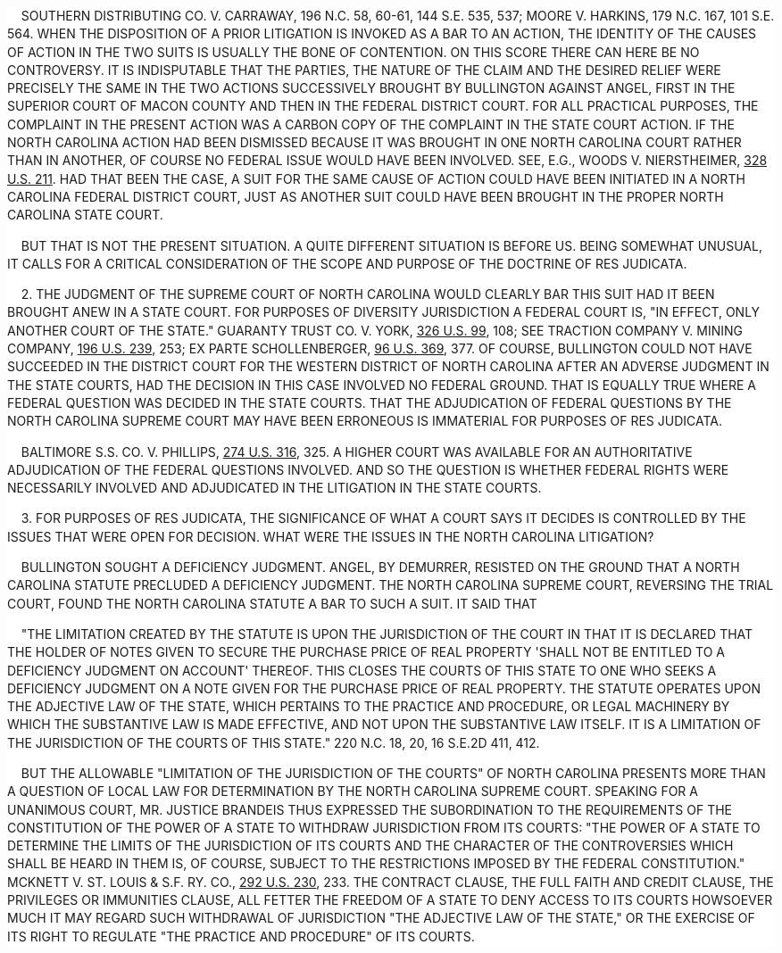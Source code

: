     SOUTHERN DISTRIBUTING CO. V. CARRAWAY, 196 N.C. 58, 60-61, 144 S.E. 535, 537; MOORE V. HARKINS, 179 N.C. 167, 101 S.E. 564.  WHEN THE DISPOSITION OF A PRIOR LITIGATION IS INVOKED AS A BAR TO AN ACTION, THE IDENTITY OF THE CAUSES OF ACTION IN THE TWO SUITS IS USUALLY THE BONE OF CONTENTION.  ON THIS SCORE THERE CAN HERE BE NO CONTROVERSY.  IT IS INDISPUTABLE THAT THE PARTIES, THE NATURE OF THE CLAIM AND THE DESIRED RELIEF WERE PRECISELY THE SAME IN THE TWO ACTIONS SUCCESSIVELY BROUGHT BY BULLINGTON AGAINST ANGEL, FIRST IN THE SUPERIOR COURT OF MACON COUNTY AND THEN IN THE FEDERAL DISTRICT COURT.  FOR ALL PRACTICAL PURPOSES, THE COMPLAINT IN THE PRESENT ACTION WAS A CARBON COPY OF THE COMPLAINT IN THE STATE COURT ACTION.  IF THE NORTH CAROLINA ACTION HAD BEEN DISMISSED BECAUSE IT WAS BROUGHT IN ONE NORTH CAROLINA COURT RATHER THAN IN ANOTHER, OF COURSE NO FEDERAL ISSUE WOULD HAVE BEEN INVOLVED.  SEE, E.G., WOODS V. NIERSTHEIMER, [328 U.S. 211][/us/courts/scotus/usReporter/328/211].  HAD THAT BEEN THE CASE, A SUIT FOR THE SAME CAUSE OF ACTION COULD HAVE BEEN INITIATED IN A NORTH CAROLINA FEDERAL DISTRICT COURT, JUST AS ANOTHER SUIT COULD HAVE BEEN BROUGHT IN THE PROPER NORTH CAROLINA STATE COURT.

    BUT THAT IS NOT THE PRESENT SITUATION.  A QUITE DIFFERENT SITUATION IS BEFORE US. BEING SOMEWHAT UNUSUAL, IT CALLS FOR A CRITICAL CONSIDERATION OF THE SCOPE AND PURPOSE OF THE DOCTRINE OF RES JUDICATA.

    2.  THE JUDGMENT OF THE SUPREME COURT OF NORTH CAROLINA WOULD CLEARLY BAR THIS SUIT HAD IT BEEN BROUGHT ANEW IN A STATE COURT.  FOR PURPOSES OF DIVERSITY JURISDICTION A FEDERAL COURT IS, "IN EFFECT, ONLY ANOTHER COURT OF THE STATE."  GUARANTY TRUST CO. V. YORK, [326 U.S. 99][/us/courts/scotus/usReporter/326/99], 108; SEE TRACTION COMPANY V. MINING COMPANY, [196 U.S. 239][/us/courts/scotus/usReporter/196/239], 253; EX PARTE SCHOLLENBERGER, [96 U.S. 369][/us/courts/scotus/usReporter/96/369], 377.  OF COURSE, BULLINGTON COULD NOT HAVE SUCCEEDED IN THE DISTRICT COURT FOR THE WESTERN DISTRICT OF NORTH CAROLINA AFTER AN ADVERSE JUDGMENT IN THE STATE COURTS, HAD THE DECISION IN THIS CASE INVOLVED NO FEDERAL GROUND.  THAT IS EQUALLY TRUE WHERE A FEDERAL QUESTION WAS DECIDED IN THE STATE COURTS.  THAT THE ADJUDICATION OF FEDERAL QUESTIONS BY THE NORTH CAROLINA SUPREME COURT MAY HAVE BEEN ERRONEOUS IS IMMATERIAL FOR PURPOSES OF RES JUDICATA.

    BALTIMORE S.S. CO. V. PHILLIPS, [274 U.S. 316][/us/courts/scotus/usReporter/274/316], 325.  A HIGHER COURT WAS AVAILABLE FOR AN AUTHORITATIVE ADJUDICATION OF THE FEDERAL QUESTIONS INVOLVED.  AND SO THE QUESTION IS WHETHER FEDERAL RIGHTS WERE NECESSARILY INVOLVED AND ADJUDICATED IN THE LITIGATION IN THE STATE COURTS.

    3.  FOR PURPOSES OF RES JUDICATA, THE SIGNIFICANCE OF WHAT A COURT SAYS IT DECIDES IS CONTROLLED BY THE ISSUES THAT WERE OPEN FOR DECISION.  WHAT WERE THE ISSUES IN THE NORTH CAROLINA LITIGATION?

    BULLINGTON SOUGHT A DEFICIENCY JUDGMENT.  ANGEL, BY DEMURRER, RESISTED ON THE GROUND THAT A NORTH CAROLINA STATUTE PRECLUDED A DEFICIENCY JUDGMENT.  THE NORTH CAROLINA SUPREME COURT, REVERSING THE TRIAL COURT, FOUND THE NORTH CAROLINA STATUTE A BAR TO SUCH A SUIT.  IT SAID THAT

    "THE LIMITATION CREATED BY THE STATUTE IS UPON THE JURISDICTION OF THE COURT IN THAT IT IS DECLARED THAT THE HOLDER OF NOTES GIVEN TO SECURE THE PURCHASE PRICE OF REAL PROPERTY 'SHALL NOT BE ENTITLED TO A DEFICIENCY JUDGMENT ON ACCOUNT' THEREOF.  THIS CLOSES THE COURTS OF THIS STATE TO ONE WHO SEEKS A DEFICIENCY JUDGMENT ON A NOTE GIVEN FOR THE PURCHASE PRICE OF REAL PROPERTY.  THE STATUTE OPERATES UPON THE ADJECTIVE LAW OF THE STATE, WHICH PERTAINS TO THE PRACTICE AND PROCEDURE, OR LEGAL MACHINERY BY WHICH THE SUBSTANTIVE LAW IS MADE EFFECTIVE, AND NOT UPON THE SUBSTANTIVE LAW ITSELF.  IT IS A LIMITATION OF THE JURISDICTION OF THE COURTS OF THIS STATE."  220 N.C. 18, 20, 16 S.E.2D 411, 412.

    BUT THE ALLOWABLE "LIMITATION OF THE JURISDICTION OF THE COURTS" OF NORTH CAROLINA PRESENTS MORE THAN A QUESTION OF LOCAL LAW FOR DETERMINATION BY THE NORTH CAROLINA SUPREME COURT.  SPEAKING FOR A UNANIMOUS COURT, MR. JUSTICE BRANDEIS THUS EXPRESSED THE SUBORDINATION TO THE REQUIREMENTS OF THE CONSTITUTION OF THE POWER OF A STATE TO WITHDRAW JURISDICTION FROM ITS COURTS:  "THE POWER OF A STATE TO DETERMINE THE LIMITS OF THE JURISDICTION OF ITS COURTS AND THE CHARACTER OF THE CONTROVERSIES WHICH SHALL BE HEARD IN THEM IS, OF COURSE, SUBJECT TO THE RESTRICTIONS IMPOSED BY THE FEDERAL CONSTITUTION."  MCKNETT V. ST. LOUIS & S.F. RY. CO., [292 U.S. 230][/us/courts/scotus/usReporter/292/230], 233.  THE CONTRACT CLAUSE, THE FULL FAITH AND CREDIT CLAUSE, THE PRIVILEGES OR IMMUNITIES CLAUSE, ALL FETTER THE FREEDOM OF A STATE TO DENY ACCESS TO ITS COURTS HOWSOEVER MUCH IT MAY REGARD SUCH WITHDRAWAL OF JURISDICTION "THE ADJECTIVE LAW OF THE STATE," OR THE EXERCISE OF ITS RIGHT TO REGULATE "THE PRACTICE AND PROCEDURE" OF ITS COURTS.


[/us/courts/scotus/usReporter/330/183]: https://publicdocs.github.io/go/links?ns=uslm-x&ref=%2Fus%2Fcourts%2Fscotus%2FusReporter%2F330%2F183
[/us/courts/scotus/usReporter/304/64]: https://publicdocs.github.io/go/links?ns=uslm-x&ref=%2Fus%2Fcourts%2Fscotus%2FusReporter%2F304%2F64
[/us/courts/scotus/usReporter/326/713]: https://publicdocs.github.io/go/links?ns=uslm-x&ref=%2Fus%2Fcourts%2Fscotus%2FusReporter%2F326%2F713
[/us/courts/scotus/usReporter/326/713]: https://publicdocs.github.io/go/links?ns=uslm-x&ref=%2Fus%2Fcourts%2Fscotus%2FusReporter%2F326%2F713
[/us/courts/scotus/usReporter/328/211]: https://publicdocs.github.io/go/links?ns=uslm-x&ref=%2Fus%2Fcourts%2Fscotus%2FusReporter%2F328%2F211
[/us/courts/scotus/usReporter/326/99]: https://publicdocs.github.io/go/links?ns=uslm-x&ref=%2Fus%2Fcourts%2Fscotus%2FusReporter%2F326%2F99
[/us/courts/scotus/usReporter/196/239]: https://publicdocs.github.io/go/links?ns=uslm-x&ref=%2Fus%2Fcourts%2Fscotus%2FusReporter%2F196%2F239
[/us/courts/scotus/usReporter/96/369]: https://publicdocs.github.io/go/links?ns=uslm-x&ref=%2Fus%2Fcourts%2Fscotus%2FusReporter%2F96%2F369
[/us/courts/scotus/usReporter/274/316]: https://publicdocs.github.io/go/links?ns=uslm-x&ref=%2Fus%2Fcourts%2Fscotus%2FusReporter%2F274%2F316
[/us/courts/scotus/usReporter/292/230]: https://publicdocs.github.io/go/links?ns=uslm-x&ref=%2Fus%2Fcourts%2Fscotus%2FusReporter%2F292%2F230
[/us/courts/scotus/usReporter/294/629]: https://publicdocs.github.io/go/links?ns=uslm-x&ref=%2Fus%2Fcourts%2Fscotus%2FusReporter%2F294%2F629
[/us/courts/scotus/usReporter/252/411]: https://publicdocs.github.io/go/links?ns=uslm-x&ref=%2Fus%2Fcourts%2Fscotus%2FusReporter%2F252%2F411
[/us/courts/scotus/usReporter/263/22]: https://publicdocs.github.io/go/links?ns=uslm-x&ref=%2Fus%2Fcourts%2Fscotus%2FusReporter%2F263%2F22
[/us/courts/scotus/usReporter/306/282]: https://publicdocs.github.io/go/links?ns=uslm-x&ref=%2Fus%2Fcourts%2Fscotus%2FusReporter%2F306%2F282
[/us/courts/scotus/usReporter/326/230]: https://publicdocs.github.io/go/links?ns=uslm-x&ref=%2Fus%2Fcourts%2Fscotus%2FusReporter%2F326%2F230
[/us/courts/scotus/usReporter/252/411]: https://publicdocs.github.io/go/links?ns=uslm-x&ref=%2Fus%2Fcourts%2Fscotus%2FusReporter%2F252%2F411
[/us/courts/scotus/usReporter/225/489]: https://publicdocs.github.io/go/links?ns=uslm-x&ref=%2Fus%2Fcourts%2Fscotus%2FusReporter%2F225%2F489
[/us/courts/scotus/usReporter/304/64]: https://publicdocs.github.io/go/links?ns=uslm-x&ref=%2Fus%2Fcourts%2Fscotus%2FusReporter%2F304%2F64
[/us/courts/scotus/usReporter/327/392]: https://publicdocs.github.io/go/links?ns=uslm-x&ref=%2Fus%2Fcourts%2Fscotus%2FusReporter%2F327%2F392
[/us/courts/scotus/usReporter/322/238]: https://publicdocs.github.io/go/links?ns=uslm-x&ref=%2Fus%2Fcourts%2Fscotus%2FusReporter%2F322%2F238
[/us/courts/scotus/usReporter/308/371]: https://publicdocs.github.io/go/links?ns=uslm-x&ref=%2Fus%2Fcourts%2Fscotus%2FusReporter%2F308%2F371
[/us/courts/scotus/usReporter/286/145]: https://publicdocs.github.io/go/links?ns=uslm-x&ref=%2Fus%2Fcourts%2Fscotus%2FusReporter%2F286%2F145
[/us/courts/scotus/usReporter/265/30]: https://publicdocs.github.io/go/links?ns=uslm-x&ref=%2Fus%2Fcourts%2Fscotus%2FusReporter%2F265%2F30
[/us/courts/scotus/usReporter/315/568]: https://publicdocs.github.io/go/links?ns=uslm-x&ref=%2Fus%2Fcourts%2Fscotus%2FusReporter%2F315%2F568
[/us/courts/scotus/usReporter/305/165]: https://publicdocs.github.io/go/links?ns=uslm-x&ref=%2Fus%2Fcourts%2Fscotus%2FusReporter%2F305%2F165
[/us/courts/scotus/usReporter/326/99]: https://publicdocs.github.io/go/links?ns=uslm-x&ref=%2Fus%2Fcourts%2Fscotus%2FusReporter%2F326%2F99
[/us/courts/scotus/usReporter/304/64]: https://publicdocs.github.io/go/links?ns=uslm-x&ref=%2Fus%2Fcourts%2Fscotus%2FusReporter%2F304%2F64
[/us/courts/scotus/usReporter/326/99]: https://publicdocs.github.io/go/links?ns=uslm-x&ref=%2Fus%2Fcourts%2Fscotus%2FusReporter%2F326%2F99
[/us/courts/scotus/usReporter/308/208]: https://publicdocs.github.io/go/links?ns=uslm-x&ref=%2Fus%2Fcourts%2Fscotus%2FusReporter%2F308%2F208
[/us/courts/scotus/usReporter/318/109]: https://publicdocs.github.io/go/links?ns=uslm-x&ref=%2Fus%2Fcourts%2Fscotus%2FusReporter%2F318%2F109
[/us/courts/scotus/usReporter/313/498]: https://publicdocs.github.io/go/links?ns=uslm-x&ref=%2Fus%2Fcourts%2Fscotus%2FusReporter%2F313%2F498
[/us/courts/scotus/usReporter/313/487]: https://publicdocs.github.io/go/links?ns=uslm-x&ref=%2Fus%2Fcourts%2Fscotus%2FusReporter%2F313%2F487
[/us/courts/scotus/usReporter/261/491]: https://publicdocs.github.io/go/links?ns=uslm-x&ref=%2Fus%2Fcourts%2Fscotus%2FusReporter%2F261%2F491
[/us/courts/scotus/usReporter/140/106]: https://publicdocs.github.io/go/links?ns=uslm-x&ref=%2Fus%2Fcourts%2Fscotus%2FusReporter%2F140%2F106
[/us/courts/scotus/usReporter/149/451]: https://publicdocs.github.io/go/links?ns=uslm-x&ref=%2Fus%2Fcourts%2Fscotus%2FusReporter%2F149%2F451
[/us/courts/scotus/usReporter/150/202]: https://publicdocs.github.io/go/links?ns=uslm-x&ref=%2Fus%2Fcourts%2Fscotus%2FusReporter%2F150%2F202
[/us/courts/scotus/usReporter/237/101]: https://publicdocs.github.io/go/links?ns=uslm-x&ref=%2Fus%2Fcourts%2Fscotus%2FusReporter%2F237%2F101
[/us/courts/scotus/usReporter/140/106]: https://publicdocs.github.io/go/links?ns=uslm-x&ref=%2Fus%2Fcourts%2Fscotus%2FusReporter%2F140%2F106
[/us/courts/scotus/usReporter/281/121]: https://publicdocs.github.io/go/links?ns=uslm-x&ref=%2Fus%2Fcourts%2Fscotus%2FusReporter%2F281%2F121
[/us/courts/scotus/usReporter/312/377]: https://publicdocs.github.io/go/links?ns=uslm-x&ref=%2Fus%2Fcourts%2Fscotus%2FusReporter%2F312%2F377
[/us/courts/scotus/usReporter/225/489]: https://publicdocs.github.io/go/links?ns=uslm-x&ref=%2Fus%2Fcourts%2Fscotus%2FusReporter%2F225%2F489
[/us/courts/scotus/usReporter/315/343]: https://publicdocs.github.io/go/links?ns=uslm-x&ref=%2Fus%2Fcourts%2Fscotus%2FusReporter%2F315%2F343
[/us/courts/scotus/usReporter/125/555]: https://publicdocs.github.io/go/links?ns=uslm-x&ref=%2Fus%2Fcourts%2Fscotus%2FusReporter%2F125%2F555
[/us/courts/scotus/usReporter/326/99]: https://publicdocs.github.io/go/links?ns=uslm-x&ref=%2Fus%2Fcourts%2Fscotus%2FusReporter%2F326%2F99
[/us/courts/scotus/usReporter/225/489]: https://publicdocs.github.io/go/links?ns=uslm-x&ref=%2Fus%2Fcourts%2Fscotus%2FusReporter%2F225%2F489
[/us/courts/scotus/usReporter/304/64]: https://publicdocs.github.io/go/links?ns=uslm-x&ref=%2Fus%2Fcourts%2Fscotus%2FusReporter%2F304%2F64
[/us/courts/scotus/usReporter/173/555]: https://publicdocs.github.io/go/links?ns=uslm-x&ref=%2Fus%2Fcourts%2Fscotus%2FusReporter%2F173%2F555
[/us/courts/scotus/usReporter/287/156]: https://publicdocs.github.io/go/links?ns=uslm-x&ref=%2Fus%2Fcourts%2Fscotus%2FusReporter%2F287%2F156
[/us/courts/scotus/usReporter/91/584]: https://publicdocs.github.io/go/links?ns=uslm-x&ref=%2Fus%2Fcourts%2Fscotus%2FusReporter%2F91%2F584
[/us/courts/scotus/usReporter/182/583]: https://publicdocs.github.io/go/links?ns=uslm-x&ref=%2Fus%2Fcourts%2Fscotus%2FusReporter%2F182%2F583
[/us/courts/scotus/usReporter/109/121]: https://publicdocs.github.io/go/links?ns=uslm-x&ref=%2Fus%2Fcourts%2Fscotus%2FusReporter%2F109%2F121
[/us/courts/scotus/usReporter/94/351]: https://publicdocs.github.io/go/links?ns=uslm-x&ref=%2Fus%2Fcourts%2Fscotus%2FusReporter%2F94%2F351
[/us/courts/scotus/usReporter/313/487]: https://publicdocs.github.io/go/links?ns=uslm-x&ref=%2Fus%2Fcourts%2Fscotus%2FusReporter%2F313%2F487